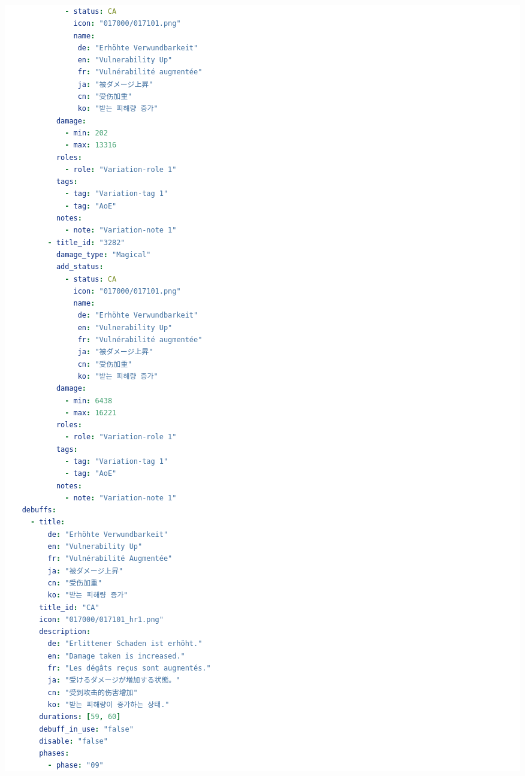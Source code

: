 ```yaml
              - status: CA
                icon: "017000/017101.png"
                name:
                 de: "Erhöhte Verwundbarkeit"
                 en: "Vulnerability Up"
                 fr: "Vulnérabilité augmentée"
                 ja: "被ダメージ上昇"
                 cn: "受伤加重"
                 ko: "받는 피해량 증가"
            damage:
              - min: 202
              - max: 13316
            roles:
              - role: "Variation-role 1"
            tags:
              - tag: "Variation-tag 1"
              - tag: "AoE"
            notes:
              - note: "Variation-note 1"
          - title_id: "3282"
            damage_type: "Magical"
            add_status:
              - status: CA
                icon: "017000/017101.png"
                name:
                 de: "Erhöhte Verwundbarkeit"
                 en: "Vulnerability Up"
                 fr: "Vulnérabilité augmentée"
                 ja: "被ダメージ上昇"
                 cn: "受伤加重"
                 ko: "받는 피해량 증가"
            damage:
              - min: 6438
              - max: 16221
            roles:
              - role: "Variation-role 1"
            tags:
              - tag: "Variation-tag 1"
              - tag: "AoE"
            notes:
              - note: "Variation-note 1"
    debuffs:
      - title:
          de: "Erhöhte Verwundbarkeit"
          en: "Vulnerability Up"
          fr: "Vulnérabilité Augmentée"
          ja: "被ダメージ上昇"
          cn: "受伤加重"
          ko: "받는 피해량 증가"
        title_id: "CA"
        icon: "017000/017101_hr1.png"
        description:
          de: "Erlittener Schaden ist erhöht."
          en: "Damage taken is increased."
          fr: "Les dégâts reçus sont augmentés."
          ja: "受けるダメージが増加する状態。"
          cn: "受到攻击的伤害增加"
          ko: "받는 피해량이 증가하는 상태."
        durations: [59, 60]
        debuff_in_use: "false"
        disable: "false"
        phases:
          - phase: "09"
```